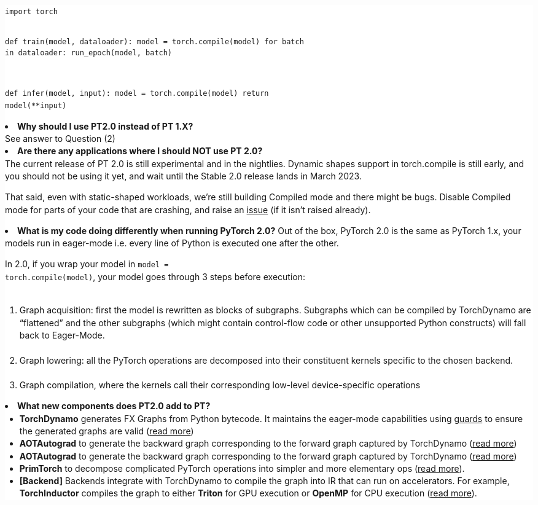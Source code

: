   <div class="highlight"><pre class="highlight"><code>import torch
  
def train(model, dataloader):
  model = torch.compile(model)
  for batch in dataloader:
  run_epoch(model, batch)

def infer(model, input):
  model = torch.compile(model)
  return model(\*\*input)</code></pre></div></li>

  <li><b>Why should I use PT2.0 instead of PT 1.X? </b><br>
  See answer to Question (2)
  </li>

  <li><b>Are there any applications where I should NOT use PT 2.0?</b><br>
  The current release of PT 2.0 is still experimental and in the nightlies. Dynamic shapes support in torch.compile is still early, and you should not be using it yet, and wait until the Stable 2.0 release lands in March 2023.

  That said, even with static-shaped workloads, we’re still building Compiled mode and there might be bugs. Disable Compiled mode for parts of your code that are crashing, and raise an <a href="https://github.com/pytorch/pytorch/issues" target="_blank">issue</a> (if it isn’t raised already).
  </li>

  <li><b>What is my code doing differently when running PyTorch 2.0?</b>
  Out of the box, PyTorch 2.0 is the same as PyTorch 1.x, your models run in eager-mode i.e. every line of Python is executed one after the other. <br>

  In 2.0, if you wrap your model in <code>model = torch.compile(model)</code>, your model goes through 3 steps before execution: <br><br>

  1.  Graph acquisition: first the model is rewritten as blocks of subgraphs. Subgraphs which can be compiled by TorchDynamo are “flattened” and the other subgraphs (which might contain control-flow code or other unsupported Python constructs) will fall back to Eager-Mode. <br>
      <br>
  2.  Graph lowering: all the PyTorch operations are decomposed into their constituent kernels specific to the chosen backend. <br>
      <br>
  3.  Graph compilation, where the kernels call their corresponding low-level device-specific operations <br>

  </li>
  <li><b>What new components does PT2.0 add to PT?</b><br>
    <ul>
      <li><b>TorchDynamo</b> generates FX Graphs from Python bytecode. It maintains the eager-mode capabilities using <a href="https://pytorch.org/docs/master/dynamo/guards-overview.html#caching-and-guards-overview" target="_blank">guards</a> to ensure the generated graphs are valid (<a href="https://dev-discuss.pytorch.org/t/torchdynamo-an-experiment-in-dynamic-python-bytecode-transformation/361" target="_blank">read more</a>)
      </li>
      <li><b>AOTAutograd</b> to generate the backward graph corresponding to the forward graph captured by TorchDynamo (<a href="https://dev-discuss.pytorch.org/t/tracing-with-primitives-update-2/645" target="_blank">read more</a>)
      </li>
      <li><b>AOTAutograd</b> to generate the backward graph corresponding to the forward graph captured by TorchDynamo (<a href="https://dev-discuss.pytorch.org/t/torchdynamo-update-6-training-support-with-aotautograd/570" target="_blank">read more</a>)
      </li>
      <li><b>PrimTorch</b> to decompose complicated PyTorch operations into simpler and more elementary ops (<a href="https://dev-discuss.pytorch.org/t/tracing-with-primitives-update-2/645" target="_blank">read more</a>).
      </li>
      <li><b>[Backend]</b> Backends integrate with TorchDynamo to compile the graph into IR that can run on accelerators. For example, <b>TorchInductor</b> compiles the graph to either <b>Triton</b> for GPU execution or <b>OpenMP</b> for CPU execution (<a href="https://dev-discuss.pytorch.org/t/torchinductor-a-pytorch-native-compiler-with-define-by-run-ir-and-symbolic-shapes/747" target="_blank">read more</a>).